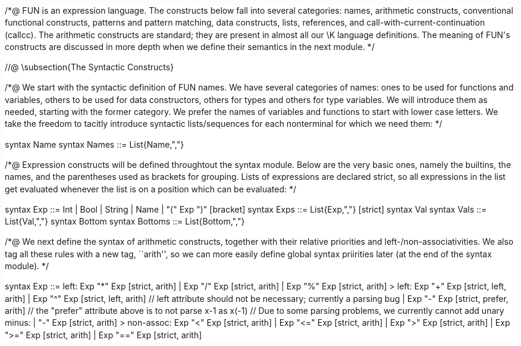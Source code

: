 /*@ FUN is an expression language.  The constructs below fall into
several categories: names, arithmetic constructs, conventional
functional constructs, patterns and pattern matching, data constructs,
lists, references, and call-with-current-continuation (callcc).
The arithmetic constructs are standard; they are present in almost all
our \K language definitions.  The meaning of FUN's constructs are
discussed in more depth when we define their semantics in the next
module.  */


//@ \subsection{The Syntactic Constructs}

/*@ We start with the syntactic definition of FUN names.
We have several categories of names: ones to be used for functions and
variables, others to be used for data constructors, others for types and
others for type variables.  We will introduce them as needed, starting
with the former category.  We prefer the names of variables and functions
to start with lower case letters.  We take the freedom to tacitly introduce
syntactic lists/sequences for each nonterminal for which we need them: */

  syntax Name
  syntax Names ::= List{Name,","}

/*@ Expression constructs will be defined throughtout the syntax module.
Below are the very basic ones, namely the builtins, the names, and the
parentheses used as brackets for grouping.  Lists of expressions are
declared strict, so all expressions in the list get evaluated whenever
the list is on a position which can be evaluated: */

  syntax Exp ::= Int | Bool | String | Name
               | "(" Exp ")"                       [bracket]
  syntax Exps  ::= List{Exp,","}                   [strict]
  syntax Val
  syntax Vals ::= List{Val,","}
  syntax Bottom
  syntax Bottoms ::= List{Bottom,","}

/*@ We next define the syntax of arithmetic constructs, together with
their relative priorities and left-/non-associativities.  We also
tag all these rules with a new tag, ``arith'', so we can more easily
define global syntax priirities later (at the end of the syntax module). */

  syntax Exp ::= left:
                 Exp "*" Exp                       [strict, arith]
               | Exp "/" Exp                       [strict, arith]
               | Exp "%" Exp                       [strict, arith]
               > left:
                 Exp "+" Exp                       [strict, left, arith]
               | Exp "^" Exp                       [strict, left, arith]
// left attribute should not be necessary; currently a parsing bug
               | Exp "-" Exp                       [strict, prefer, arith]
// the "prefer" attribute above is to not parse x-1 as x(-1)
// Due to some parsing problems, we currently cannot add unary minus:
               | "-" Exp                           [strict, arith]
               > non-assoc:
                 Exp "<" Exp                       [strict, arith]
               | Exp "<=" Exp                      [strict, arith]
               | Exp ">" Exp                       [strict, arith]
               | Exp ">=" Exp                      [strict, arith]
               | Exp "==" Exp                      [strict, arith]